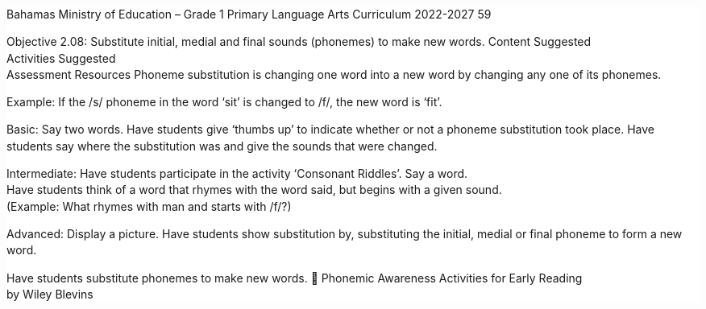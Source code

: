  
 
 
 
 


Bahamas Ministry of Education – Grade 1 Primary Language Arts Curriculum 2022-2027                                                                                                                                      59 
 
Objective 2.08: Substitute initial, medial and final sounds (phonemes) to make new words. 
Content 
Suggested  
Activities 
Suggested  
Assessment 
Resources 
Phoneme substitution is 
changing one word into a 
new word by changing any 
one of its phonemes.  
 
Example:  If the /s/ phoneme 
in the word ‘sit’ is changed 
to /f/, the new word is ‘fit’. 
 
Basic:  Say two words.  Have 
students give ‘thumbs up’ to 
indicate whether or not a phoneme 
substitution took place.  Have 
students say where the substitution 
was and give the sounds that were 
changed. 
 
Intermediate:  Have students 
participate in the activity 
‘Consonant Riddles’.  Say a word.  
Have students think of a word that 
rhymes with the word said, but 
begins with a given sound.  
(Example: What rhymes with man 
and starts with /f/?) 
 
Advanced:  Display a picture. 
Have students show substitution 
by, substituting the initial, medial or 
final phoneme to form a new word. 
 
 
 
 
 
 
Have students substitute 
phonemes to make new 
words. 
 Phonemic Awareness 
Activities for Early 
Reading  
    by Wiley Blevins 
 